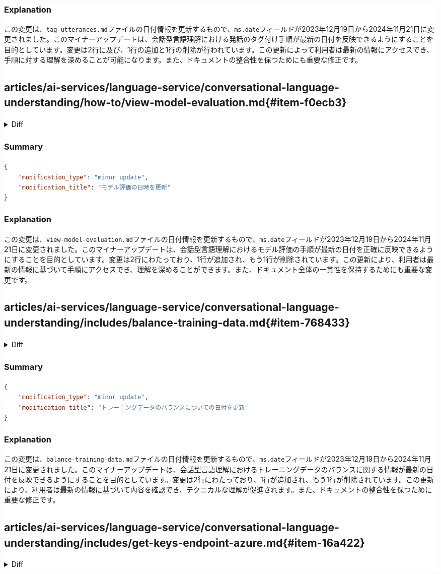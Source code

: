 ### Explanation
この変更は、`tag-utterances.md`ファイルの日付情報を更新するもので、`ms.date`フィールドが2023年12月19日から2024年11月21日に変更されました。このマイナーアップデートは、会話型言語理解における発話のタグ付け手順が最新の日付を反映できるようにすることを目的としています。変更は2行に及び、1行の追加と1行の削除が行われています。この更新によって利用者は最新の情報にアクセスでき、手順に対する理解を深めることが可能になります。また、ドキュメントの整合性を保つためにも重要な修正です。

## articles/ai-services/language-service/conversational-language-understanding/how-to/view-model-evaluation.md{#item-f0ecb3}

<details><summary>Diff</summary></details>

### Summary

```json
{
    "modification_type": "minor update",
    "modification_title": "モデル評価の日時を更新"
}
```

### Explanation
この変更は、`view-model-evaluation.md`ファイルの日付情報を更新するもので、`ms.date`フィールドが2023年12月19日から2024年11月21日に変更されました。このマイナーアップデートは、会話型言語理解におけるモデル評価の手順が最新の日付を正確に反映できるようにすることを目的としています。変更は2行にわたっており、1行が追加され、もう1行が削除されています。この更新により、利用者は最新の情報に基づいて手順にアクセスでき、理解を深めることができます。また、ドキュメント全体の一貫性を保持するためにも重要な変更です。

## articles/ai-services/language-service/conversational-language-understanding/includes/balance-training-data.md{#item-768433}

<details><summary>Diff</summary></details>

### Summary

```json
{
    "modification_type": "minor update",
    "modification_title": "トレーニングデータのバランスについての日付を更新"
}
```

### Explanation
この変更は、`balance-training-data.md`ファイルの日付情報を更新するもので、`ms.date`フィールドが2023年12月19日から2024年11月21日に変更されました。このマイナーアップデートは、会話型言語理解におけるトレーニングデータのバランスに関する情報が最新の日付を反映できるようにすることを目的としています。変更は2行にわたっており、1行が追加され、もう1行が削除されています。この更新により、利用者は最新の情報に基づいて内容を確認でき、テクニカルな理解が促進されます。また、ドキュメントの整合性を保つために重要な修正です。

## articles/ai-services/language-service/conversational-language-understanding/includes/get-keys-endpoint-azure.md{#item-16a422}

<details><summary>Diff</summary></details>
